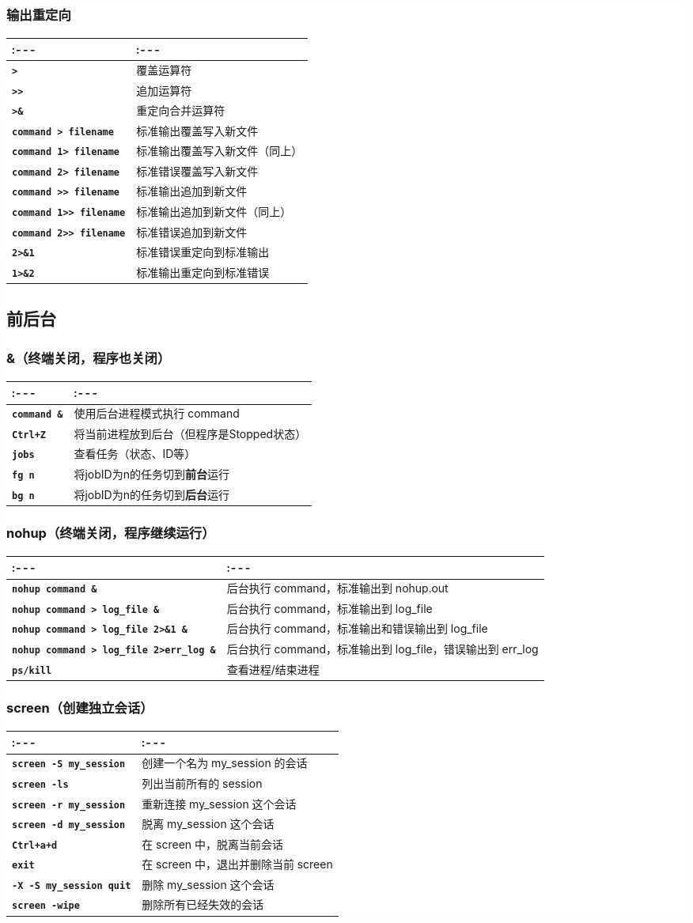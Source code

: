 

### 输出重定向


:--- | :---
:--- | :---
**`>`** | 覆盖运算符
**`>>`** | 追加运算符
**`>&`** | 重定向合并运算符
**`command > filename`** | 标准输出覆盖写入新文件
**`command 1> filename`** | 标准输出覆盖写入新文件（同上）
**`command 2> filename`** | 标准错误覆盖写入新文件
**`command >> filename`** | 标准输出追加到新文件
**`command 1>> filename`** | 标准输出追加到新文件（同上）
**`command 2>> filename`** | 标准错误追加到新文件
**`2>&1`** | 标准错误重定向到标准输出
**`1>&2`** | 标准输出重定向到标准错误


前后台
---

### &（终端关闭，程序也关闭）


:--- | :---
:--- | :---
**`command &`** | 使用后台进程模式执行 command
**`Ctrl+Z`** | 将当前进程放到后台（但程序是Stopped状态）
**`jobs`** | 查看任务（状态、ID等）
**`fg n`** | 将jobID为n的任务切到**前台**运行
**`bg n`** | 将jobID为n的任务切到**后台**运行



### nohup（终端关闭，程序继续运行）


:--- | :---
:--- | :---
**`nohup command &`** | 后台执行 command，标准输出到 nohup.out
**`nohup command > log_file &`** | 后台执行 command，标准输出到 log_file
**`nohup command > log_file 2>&1 &`** | 后台执行 command，标准输出和错误输出到 log_file
**`nohup command > log_file 2>err_log &`** | 后台执行 command，标准输出到 log_file，错误输出到 err_log
**`ps/kill`** | 查看进程/结束进程



### screen（创建独立会话）


:--- | :---
:--- | :---
**`screen -S my_session`** | 创建一个名为 my_session 的会话
**`screen -ls`** | 列出当前所有的 session
**`screen -r my_session`** | 重新连接 my_session 这个会话
**`screen -d my_session`** | 脱离 my_session 这个会话
**`Ctrl+a+d`** | 在 screen 中，脱离当前会话
**`exit`** | 在 screen 中，退出并删除当前 screen
**`-X -S my_session quit`** | 删除 my_session 这个会话
**`screen -wipe`** | 删除所有已经失效的会话
